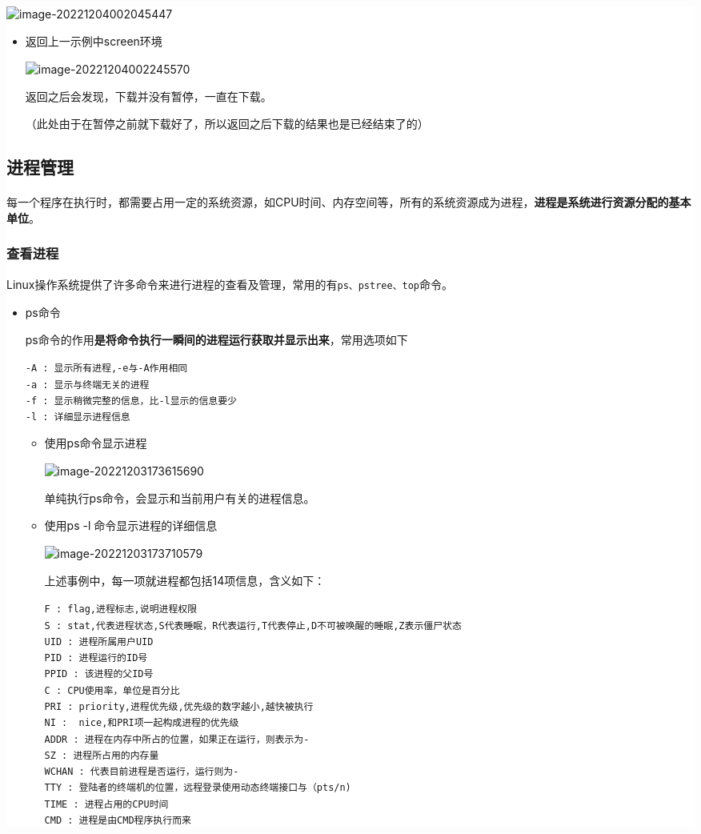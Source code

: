 ![image-20221204002045447](F:\typora文件\typora图片存放\image-20221204002045447.png)



- 返回上一示例中screen环境

  ![image-20221204002245570](F:\typora文件\typora图片存放\image-20221204002245570.png)

  返回之后会发现，下载并没有暂停，一直在下载。

  （此处由于在暂停之前就下载好了，所以返回之后下载的结果也是已经结束了的）

  

## 进程管理

​		每一个程序在执行时，都需要占用一定的系统资源，如CPU时间、内存空间等，所有的系统资源成为进程，**进程是系统进行资源分配的基本单位**。

### 查看进程

​		Linux操作系统提供了许多命令来进行进程的查看及管理，常用的有`ps、pstree、top`命令。

- ps命令

  ps命令的作用**是将命令执行一瞬间的进程运行获取并显示出来**，常用选项如下

  ```
  -A : 显示所有进程,-e与-A作用相同
  -a : 显示与终端无关的进程
  -f : 显示稍微完整的信息，比-l显示的信息要少
  -l : 详细显示进程信息
  ```

  - 使用ps命令显示进程

    ![image-20221203173615690](F:\typora文件\typora图片存放\image-20221203173615690.png)

    单纯执行ps命令，会显示和当前用户有关的进程信息。

  - 使用ps -l 命令显示进程的详细信息

    ![image-20221203173710579](F:\typora文件\typora图片存放\image-20221203173710579.png)

    上述事例中，每一项就进程都包括14项信息，含义如下：

    ```
    F : flag,进程标志,说明进程权限
    S : stat,代表进程状态,S代表睡眠，R代表运行,T代表停止,D不可被唤醒的睡眠,Z表示僵尸状态
    UID : 进程所属用户UID
    PID : 进程运行的ID号
    PPID : 该进程的父ID号
    C : CPU使用率，单位是百分比
    PRI : priority,进程优先级,优先级的数字越小,越快被执行
    NI :  nice,和PRI项一起构成进程的优先级
    ADDR : 进程在内存中所占的位置，如果正在运行，则表示为-
    SZ : 进程所占用的内存量
    WCHAN : 代表目前进程是否运行，运行则为-
    TTY : 登陆者的终端机的位置，远程登录使用动态终端接口与（pts/n)
    TIME : 进程占用的CPU时间
    CMD : 进程是由CMD程序执行而来
    ```
